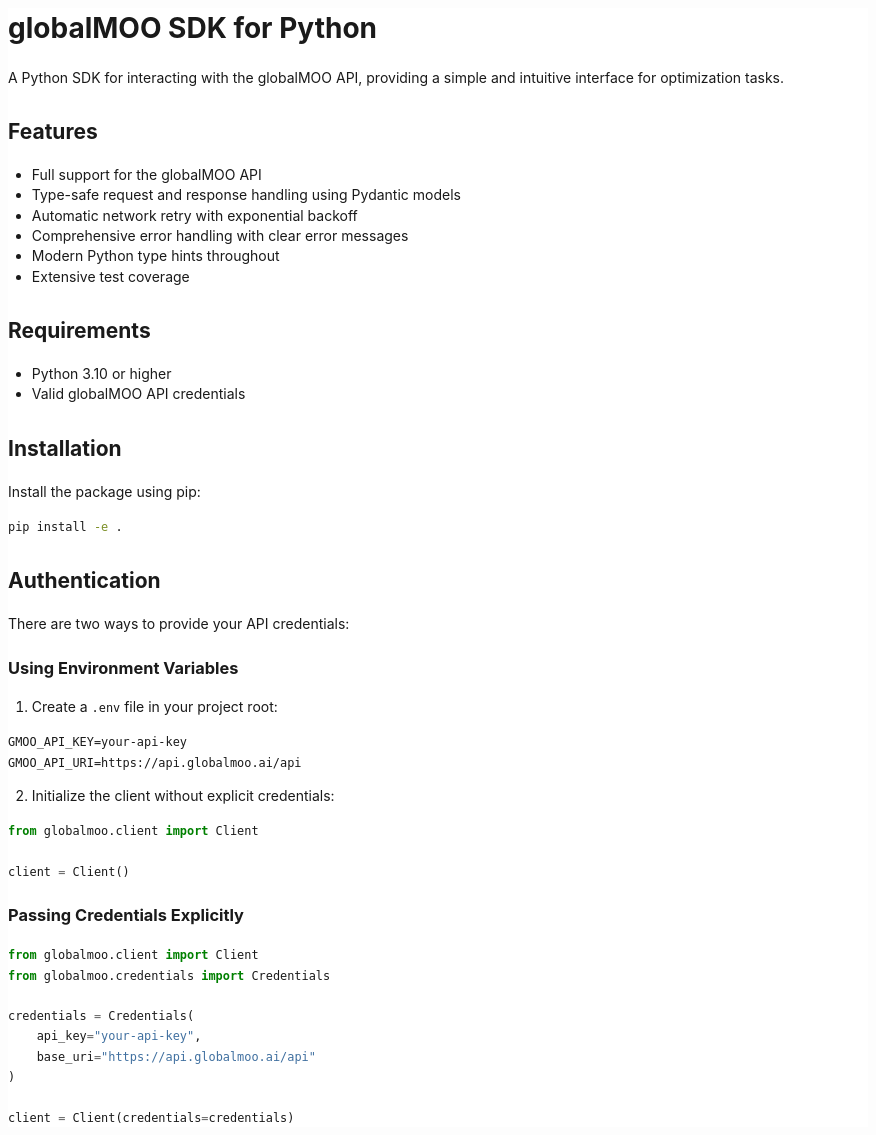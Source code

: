 # globalMOO SDK for Python

A Python SDK for interacting with the globalMOO API, providing a simple and intuitive interface for optimization tasks.

## Features

- Full support for the globalMOO API
- Type-safe request and response handling using Pydantic models
- Automatic network retry with exponential backoff
- Comprehensive error handling with clear error messages
- Modern Python type hints throughout
- Extensive test coverage

## Requirements

- Python 3.10 or higher
- Valid globalMOO API credentials

## Installation

Install the package using pip:
```bash
pip install -e .
```

## Authentication

There are two ways to provide your API credentials:

### Using Environment Variables

1. Create a `.env` file in your project root:
```
GMOO_API_KEY=your-api-key
GMOO_API_URI=https://api.globalmoo.ai/api
```

2. Initialize the client without explicit credentials:
```python
from globalmoo.client import Client

client = Client()
```

### Passing Credentials Explicitly

```python
from globalmoo.client import Client
from globalmoo.credentials import Credentials

credentials = Credentials(
    api_key="your-api-key",
    base_uri="https://api.globalmoo.ai/api"
)

client = Client(credentials=credentials)
```
